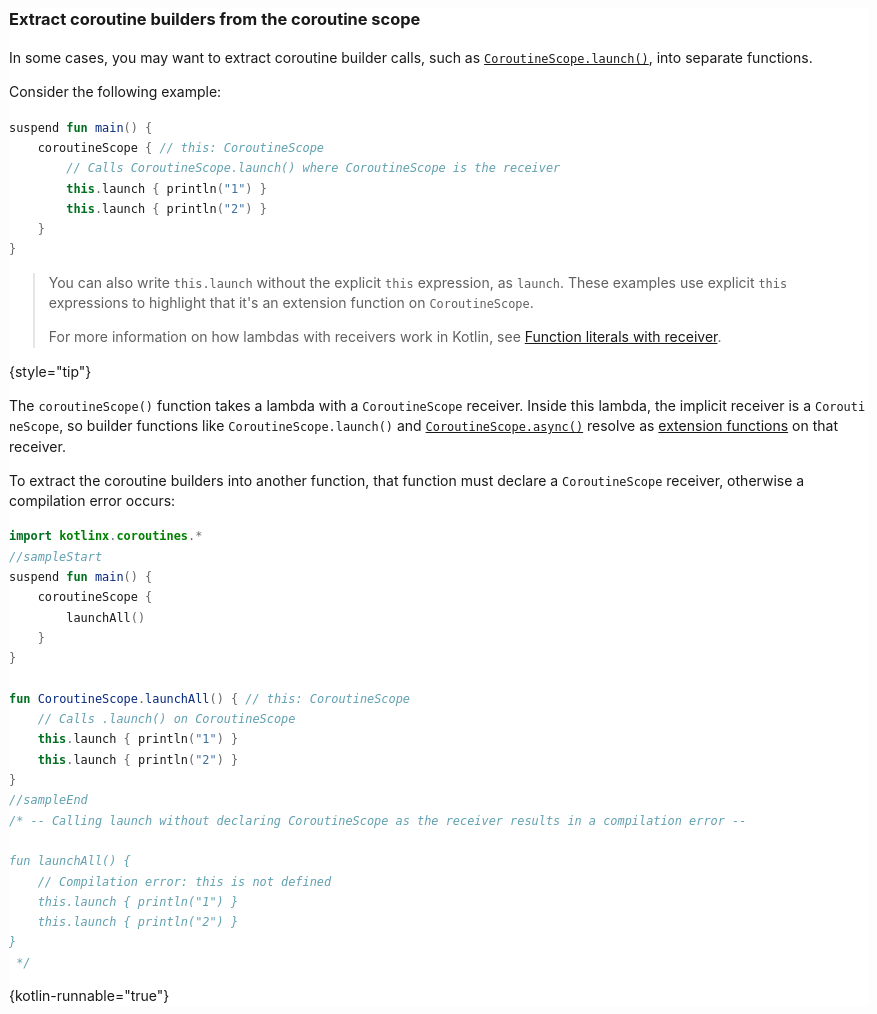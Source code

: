 ### Extract coroutine builders from the coroutine scope

In some cases, you may want to extract coroutine builder calls, such as [`CoroutineScope.launch()`](#coroutinescope-launch), into separate functions.

Consider the following example:

```kotlin
suspend fun main() {
    coroutineScope { // this: CoroutineScope
        // Calls CoroutineScope.launch() where CoroutineScope is the receiver
        this.launch { println("1") }
        this.launch { println("2") }
    } 
}
```

> You can also write `this.launch` without the explicit `this` expression, as `launch`.
> These examples use explicit `this` expressions to highlight that it's an extension function on `CoroutineScope`.
>
> For more information on how lambdas with receivers work in Kotlin, see [Function literals with receiver](lambdas.md#function-literals-with-receiver).
>
{style="tip"}

The `coroutineScope()` function takes a lambda with a `CoroutineScope` receiver.
Inside this lambda, the implicit receiver is a `CoroutineScope`, so builder functions like `CoroutineScope.launch()` and [`CoroutineScope.async()`](#coroutinescope-async) resolve as
[extension functions](extensions.md#extension-functions) on that receiver.

To extract the coroutine builders into another function, that function must declare a `CoroutineScope` receiver, otherwise a compilation error occurs:

```kotlin
import kotlinx.coroutines.*
//sampleStart
suspend fun main() {
    coroutineScope {
        launchAll()
    }
}

fun CoroutineScope.launchAll() { // this: CoroutineScope
    // Calls .launch() on CoroutineScope
    this.launch { println("1") }
    this.launch { println("2") } 
}
//sampleEnd
/* -- Calling launch without declaring CoroutineScope as the receiver results in a compilation error --

fun launchAll() {
    // Compilation error: this is not defined
    this.launch { println("1") }
    this.launch { println("2") }
}
 */
```
{kotlin-runnable="true"}
